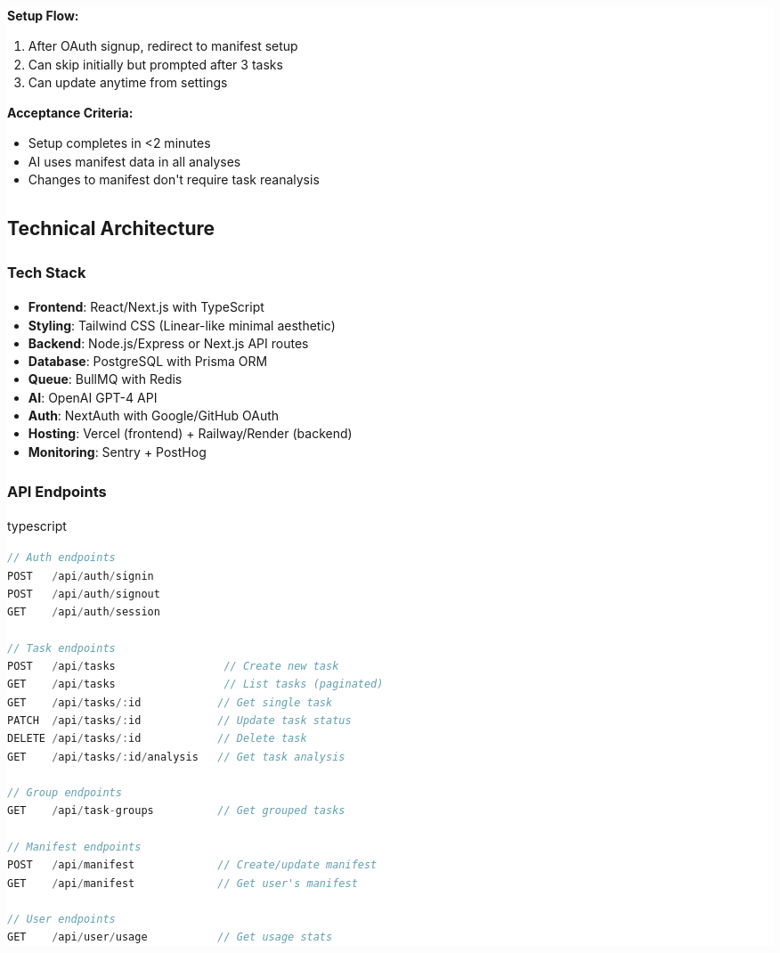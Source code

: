 **Setup Flow:**

1. After OAuth signup, redirect to manifest setup
2. Can skip initially but prompted after 3 tasks
3. Can update anytime from settings

**Acceptance Criteria:**

- Setup completes in <2 minutes
- AI uses manifest data in all analyses
- Changes to manifest don't require task reanalysis

## Technical Architecture

### Tech Stack

- **Frontend**: React/Next.js with TypeScript
- **Styling**: Tailwind CSS (Linear-like minimal aesthetic)
- **Backend**: Node.js/Express or Next.js API routes
- **Database**: PostgreSQL with Prisma ORM
- **Queue**: BullMQ with Redis
- **AI**: OpenAI GPT-4 API
- **Auth**: NextAuth with Google/GitHub OAuth
- **Hosting**: Vercel (frontend) + Railway/Render (backend)
- **Monitoring**: Sentry + PostHog

### API Endpoints

typescript

```typescript
// Auth endpoints
POST   /api/auth/signin
POST   /api/auth/signout
GET    /api/auth/session

// Task endpoints
POST   /api/tasks                 // Create new task
GET    /api/tasks                 // List tasks (paginated)
GET    /api/tasks/:id            // Get single task
PATCH  /api/tasks/:id            // Update task status
DELETE /api/tasks/:id            // Delete task
GET    /api/tasks/:id/analysis   // Get task analysis

// Group endpoints
GET    /api/task-groups          // Get grouped tasks

// Manifest endpoints
POST   /api/manifest             // Create/update manifest
GET    /api/manifest             // Get user's manifest

// User endpoints
GET    /api/user/usage           // Get usage stats
```
